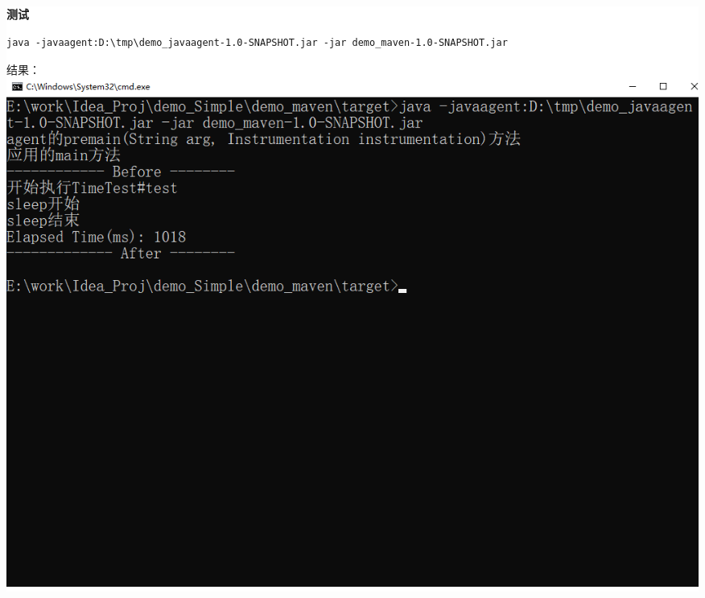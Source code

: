 **测试**

    java -javaagent:D:\tmp\demo_javaagent-1.0-SNAPSHOT.jar -jar demo_maven-1.0-SNAPSHOT.jar

结果：
![](../../../media/pictures/sourcecode/agent8.png)